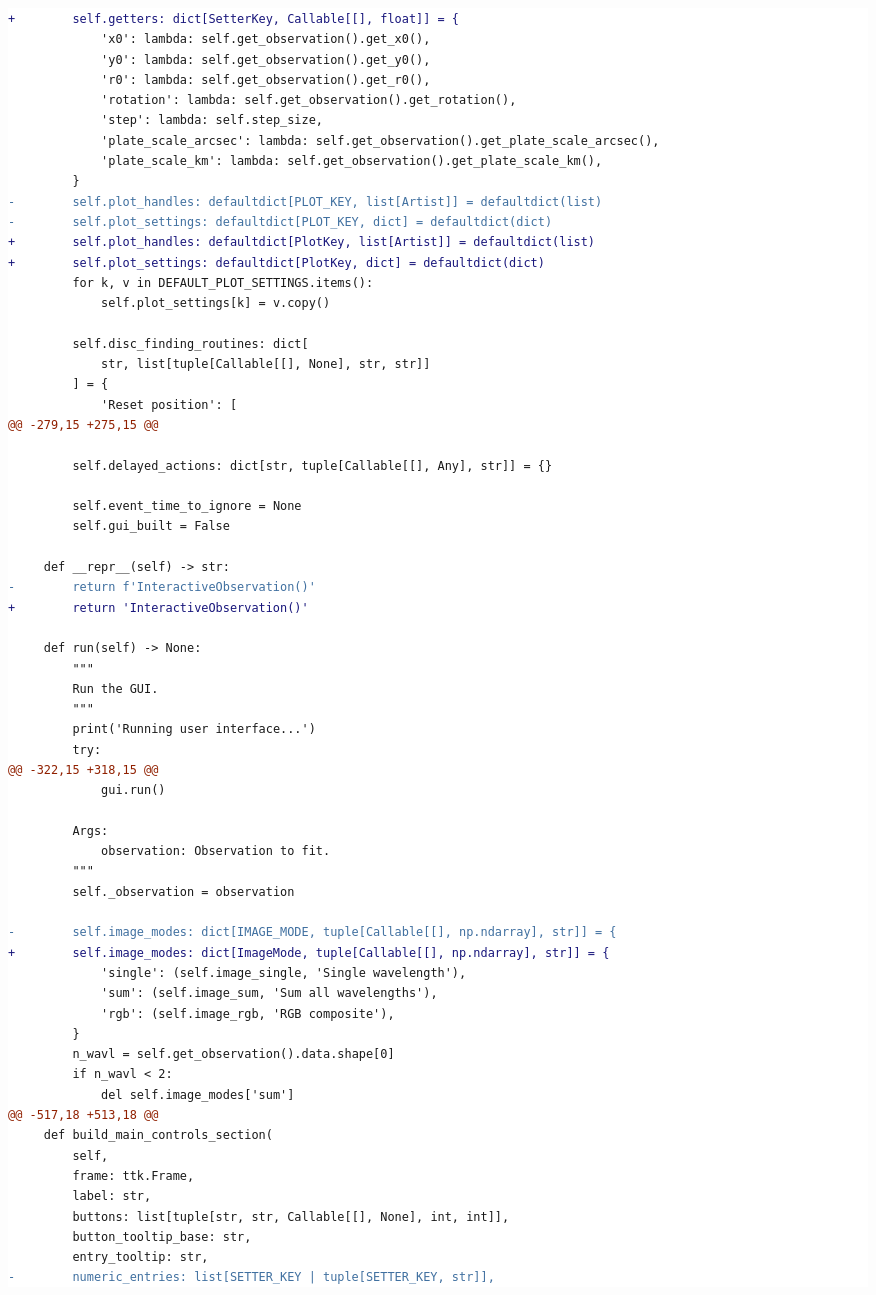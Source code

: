 ```diff
+        self.getters: dict[SetterKey, Callable[[], float]] = {
             'x0': lambda: self.get_observation().get_x0(),
             'y0': lambda: self.get_observation().get_y0(),
             'r0': lambda: self.get_observation().get_r0(),
             'rotation': lambda: self.get_observation().get_rotation(),
             'step': lambda: self.step_size,
             'plate_scale_arcsec': lambda: self.get_observation().get_plate_scale_arcsec(),
             'plate_scale_km': lambda: self.get_observation().get_plate_scale_km(),
         }
-        self.plot_handles: defaultdict[PLOT_KEY, list[Artist]] = defaultdict(list)
-        self.plot_settings: defaultdict[PLOT_KEY, dict] = defaultdict(dict)
+        self.plot_handles: defaultdict[PlotKey, list[Artist]] = defaultdict(list)
+        self.plot_settings: defaultdict[PlotKey, dict] = defaultdict(dict)
         for k, v in DEFAULT_PLOT_SETTINGS.items():
             self.plot_settings[k] = v.copy()
 
         self.disc_finding_routines: dict[
             str, list[tuple[Callable[[], None], str, str]]
         ] = {
             'Reset position': [
@@ -279,15 +275,15 @@
 
         self.delayed_actions: dict[str, tuple[Callable[[], Any], str]] = {}
 
         self.event_time_to_ignore = None
         self.gui_built = False
 
     def __repr__(self) -> str:
-        return f'InteractiveObservation()'
+        return 'InteractiveObservation()'
 
     def run(self) -> None:
         """
         Run the GUI.
         """
         print('Running user interface...')
         try:
@@ -322,15 +318,15 @@
             gui.run()
 
         Args:
             observation: Observation to fit.
         """
         self._observation = observation
 
-        self.image_modes: dict[IMAGE_MODE, tuple[Callable[[], np.ndarray], str]] = {
+        self.image_modes: dict[ImageMode, tuple[Callable[[], np.ndarray], str]] = {
             'single': (self.image_single, 'Single wavelength'),
             'sum': (self.image_sum, 'Sum all wavelengths'),
             'rgb': (self.image_rgb, 'RGB composite'),
         }
         n_wavl = self.get_observation().data.shape[0]
         if n_wavl < 2:
             del self.image_modes['sum']
@@ -517,18 +513,18 @@
     def build_main_controls_section(
         self,
         frame: ttk.Frame,
         label: str,
         buttons: list[tuple[str, str, Callable[[], None], int, int]],
         button_tooltip_base: str,
         entry_tooltip: str,
-        numeric_entries: list[SETTER_KEY | tuple[SETTER_KEY, str]],
```